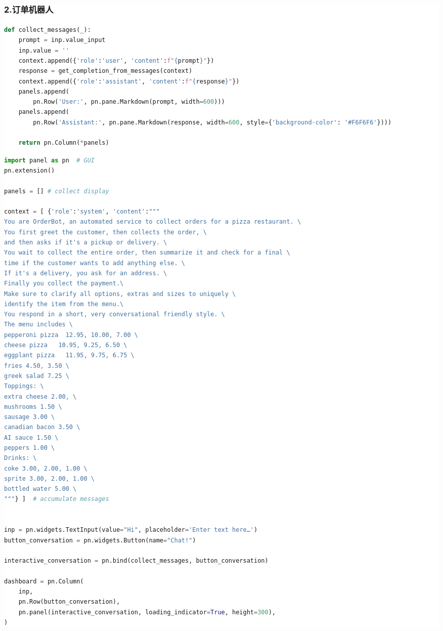 ### 2.订单机器人
~~~python
def collect_messages(_):
    prompt = inp.value_input
    inp.value = ''
    context.append({'role':'user', 'content':f"{prompt}"})
    response = get_completion_from_messages(context) 
    context.append({'role':'assistant', 'content':f"{response}"})
    panels.append(
        pn.Row('User:', pn.pane.Markdown(prompt, width=600)))
    panels.append(
        pn.Row('Assistant:', pn.pane.Markdown(response, width=600, style={'background-color': '#F6F6F6'})))
 
    return pn.Column(*panels)
~~~
~~~python
import panel as pn  # GUI
pn.extension()

panels = [] # collect display 

context = [ {'role':'system', 'content':"""
You are OrderBot, an automated service to collect orders for a pizza restaurant. \
You first greet the customer, then collects the order, \
and then asks if it's a pickup or delivery. \
You wait to collect the entire order, then summarize it and check for a final \
time if the customer wants to add anything else. \
If it's a delivery, you ask for an address. \
Finally you collect the payment.\
Make sure to clarify all options, extras and sizes to uniquely \
identify the item from the menu.\
You respond in a short, very conversational friendly style. \
The menu includes \
pepperoni pizza  12.95, 10.00, 7.00 \
cheese pizza   10.95, 9.25, 6.50 \
eggplant pizza   11.95, 9.75, 6.75 \
fries 4.50, 3.50 \
greek salad 7.25 \
Toppings: \
extra cheese 2.00, \
mushrooms 1.50 \
sausage 3.00 \
canadian bacon 3.50 \
AI sauce 1.50 \
peppers 1.00 \
Drinks: \
coke 3.00, 2.00, 1.00 \
sprite 3.00, 2.00, 1.00 \
bottled water 5.00 \
"""} ]  # accumulate messages


inp = pn.widgets.TextInput(value="Hi", placeholder='Enter text here…')
button_conversation = pn.widgets.Button(name="Chat!")

interactive_conversation = pn.bind(collect_messages, button_conversation)

dashboard = pn.Column(
    inp,
    pn.Row(button_conversation),
    pn.panel(interactive_conversation, loading_indicator=True, height=300),
)
~~~